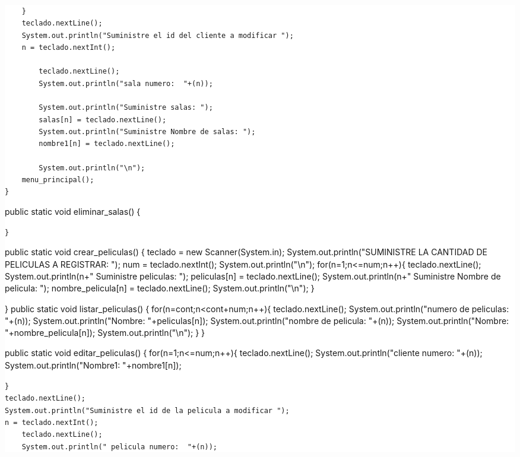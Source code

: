 		
		}	
		teclado.nextLine();
		System.out.println("Suministre el id del cliente a modificar ");
		n = teclado.nextInt();
	
			teclado.nextLine();
			System.out.println("sala numero:  "+(n));
			
			System.out.println("Suministre salas: ");
			salas[n] = teclado.nextLine();
			System.out.println("Suministre Nombre de salas: ");
			nombre1[n] = teclado.nextLine();
			
			System.out.println("\n");
		menu_principal();
	}
public static void eliminar_salas() {
		
		
	}
public static void crear_peliculas() {
	teclado = new Scanner(System.in);
	System.out.println("SUMINISTRE LA CANTIDAD DE PELICULAS A REGISTRAR: ");
	num = teclado.nextInt();
	System.out.println("\n");
	for(n=1;n<=num;n++){
		teclado.nextLine();
		System.out.println(n+" Suministre peliculas: ");
		peliculas[n] = teclado.nextLine();
		System.out.println(n+" Suministre Nombre de pelicula: ");
		nombre_pelicula[n] = teclado.nextLine();
		System.out.println("\n");
	}
	
 }
public static void listar_peliculas() {
	for(n=cont;n<cont+num;n++){
		teclado.nextLine();
		System.out.println("numero de peliculas:  "+(n));
		System.out.println("Nombre: "+peliculas[n]);
		System.out.println("nombre de pelicula:  "+(n));
		System.out.println("Nombre: "+nombre_pelicula[n]);
		System.out.println("\n");
	}
 }

public static void editar_peliculas() {
	for(n=1;n<=num;n++){
		teclado.nextLine();
		System.out.println("cliente numero:  "+(n));
    	System.out.println("Nombre1: "+nombre1[n]);
		
	
	}	
	teclado.nextLine();
	System.out.println("Suministre el id de la pelicula a modificar ");
	n = teclado.nextInt();
		teclado.nextLine();
		System.out.println(" pelicula numero:  "+(n));
		